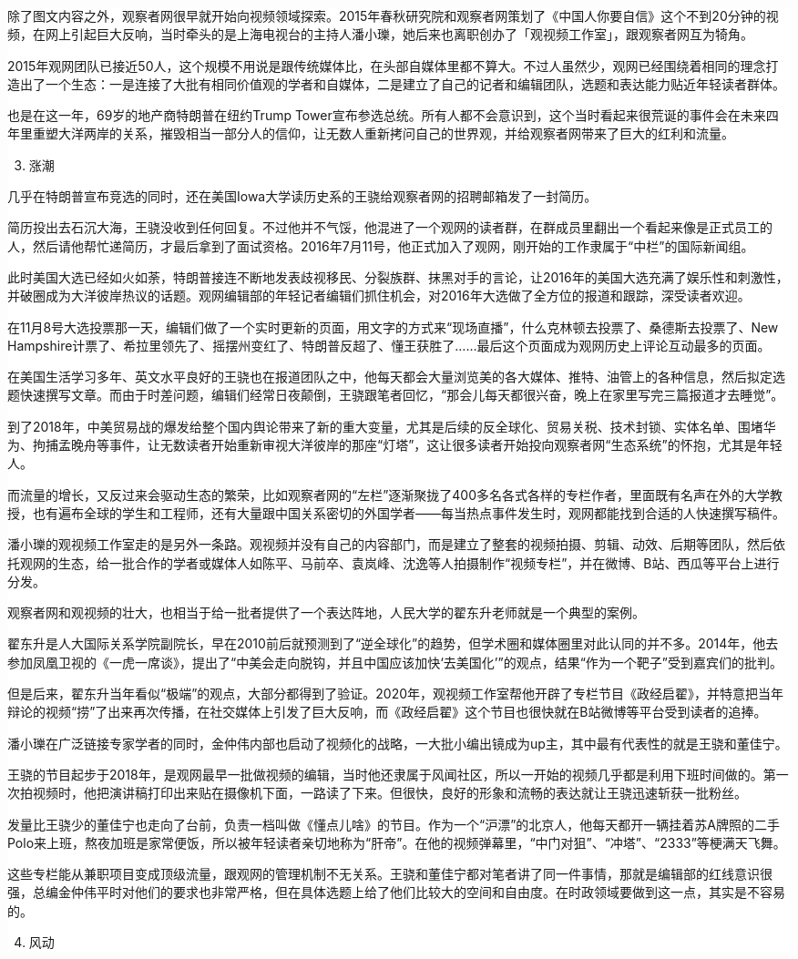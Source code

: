 除了图文内容之外，观察者网很早就开始向视频领域探索。2015年春秋研究院和观察者网策划了《中国人你要自信》这个不到20分钟的视频，在网上引起巨大反响，当时牵头的是上海电视台的主持人潘小瓅，她后来也离职创办了「观视频工作室」，跟观察者网互为犄角。

2015年观网团队已接近50人，这个规模不用说是跟传统媒体比，在头部自媒体里都不算大。不过人虽然少，观网已经围绕着相同的理念打造出了一个生态：一是连接了大批有相同价值观的学者和自媒体，二是建立了自己的记者和编辑团队，选题和表达能力贴近年轻读者群体。

也是在这一年，69岁的地产商特朗普在纽约Trump Tower宣布参选总统。所有人都不会意识到，这个当时看起来很荒诞的事件会在未来四年里重塑大洋两岸的关系，摧毁相当一部分人的信仰，让无数人重新拷问自己的世界观，并给观察者网带来了巨大的红利和流量。



03. 涨潮



几乎在特朗普宣布竞选的同时，还在美国Iowa大学读历史系的王骁给观察者网的招聘邮箱发了一封简历。

简历投出去石沉大海，王骁没收到任何回复。不过他并不气馁，他混进了一个观网的读者群，在群成员里翻出一个看起来像是正式员工的人，然后请他帮忙递简历，才最后拿到了面试资格。2016年7月11号，他正式加入了观网，刚开始的工作隶属于“中栏”的国际新闻组。

此时美国大选已经如火如荼，特朗普接连不断地发表歧视移民、分裂族群、抹黑对手的言论，让2016年的美国大选充满了娱乐性和刺激性，并破圈成为大洋彼岸热议的话题。观网编辑部的年轻记者编辑们抓住机会，对2016年大选做了全方位的报道和跟踪，深受读者欢迎。

在11月8号大选投票那一天，编辑们做了一个实时更新的页面，用文字的方式来“现场直播”，什么克林顿去投票了、桑德斯去投票了、New Hampshire计票了、希拉里领先了、摇摆州变红了、特朗普反超了、懂王获胜了……最后这个页面成为观网历史上评论互动最多的页面。

在美国生活学习多年、英文水平良好的王骁也在报道团队之中，他每天都会大量浏览美的各大媒体、推特、油管上的各种信息，然后拟定选题快速撰写文章。而由于时差问题，编辑们经常日夜颠倒，王骁跟笔者回忆，“那会儿每天都很兴奋，晚上在家里写完三篇报道才去睡觉”。

到了2018年，中美贸易战的爆发给整个国内舆论带来了新的重大变量，尤其是后续的反全球化、贸易关税、技术封锁、实体名单、围堵华为、拘捕孟晚舟等事件，让无数读者开始重新审视大洋彼岸的那座“灯塔”，这让很多读者开始投向观察者网“生态系统”的怀抱，尤其是年轻人。

而流量的增长，又反过来会驱动生态的繁荣，比如观察者网的“左栏”逐渐聚拢了400多名各式各样的专栏作者，里面既有名声在外的大学教授，也有遍布全球的学生和工程师，还有大量跟中国关系密切的外国学者——每当热点事件发生时，观网都能找到合适的人快速撰写稿件。

潘小瓅的观视频工作室走的是另外一条路。观视频并没有自己的内容部门，而是建立了整套的视频拍摄、剪辑、动效、后期等团队，然后依托观网的生态，给一批合作的学者或媒体人如陈平、马前卒、袁岚峰、沈逸等人拍摄制作“视频专栏”，并在微博、B站、西瓜等平台上进行分发。

观察者网和观视频的壮大，也相当于给一批者提供了一个表达阵地，人民大学的翟东升老师就是一个典型的案例。

翟东升是人大国际关系学院副院长，早在2010前后就预测到了“逆全球化”的趋势，但学术圈和媒体圈里对此认同的并不多。2014年，他去参加凤凰卫视的《一虎一席谈》，提出了“中美会走向脱钩，并且中国应该加快‘去美国化’”的观点，结果“作为一个靶子”受到嘉宾们的批判。

但是后来，翟东升当年看似“极端”的观点，大部分都得到了验证。2020年，观视频工作室帮他开辟了专栏节目《政经启翟》，并特意把当年辩论的视频“捞”了出来再次传播，在社交媒体上引发了巨大反响，而《政经启翟》这个节目也很快就在B站微博等平台受到读者的追捧。

潘小瓅在广泛链接专家学者的同时，金仲伟内部也启动了视频化的战略，一大批小编出镜成为up主，其中最有代表性的就是王骁和董佳宁。

王骁的节目起步于2018年，是观网最早一批做视频的编辑，当时他还隶属于风闻社区，所以一开始的视频几乎都是利用下班时间做的。第一次拍视频时，他把演讲稿打印出来贴在摄像机下面，一路读了下来。但很快，良好的形象和流畅的表达就让王骁迅速斩获一批粉丝。

发量比王骁少的董佳宁也走向了台前，负责一档叫做《懂点儿啥》的节目。作为一个“沪漂”的北京人，他每天都开一辆挂着苏A牌照的二手Polo来上班，熬夜加班是家常便饭，所以被年轻读者亲切地称为“肝帝”。在他的视频弹幕里，“中门对狙”、“冲塔”、“2333”等梗满天飞舞。

这些专栏能从兼职项目变成顶级流量，跟观网的管理机制不无关系。王骁和董佳宁都对笔者讲了同一件事情，那就是编辑部的红线意识很强，总编金仲伟平时对他们的要求也非常严格，但在具体选题上给了他们比较大的空间和自由度。在时政领域要做到这一点，其实是不容易的。




04. 风动


